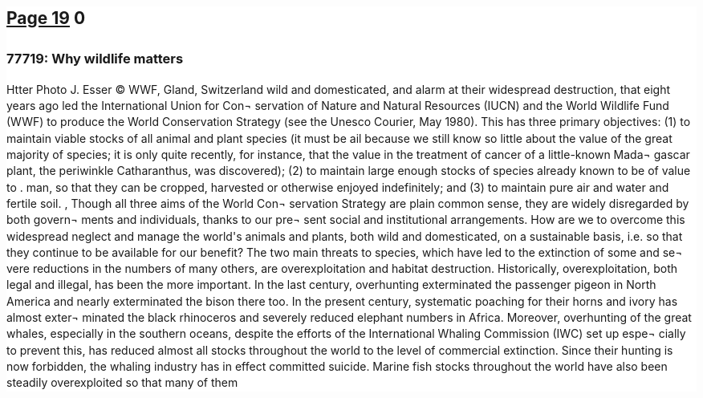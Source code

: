 ## [Page 19](077733engo.pdf#page=19) 0

### 77719: Why wildlife matters

Htter
Photo J. Esser © WWF, Gland, Switzerland
wild and domesticated, and alarm at their
widespread destruction, that eight years
ago led the International Union for Con¬
servation of Nature and Natural Resources
(IUCN) and the World Wildlife Fund
(WWF) to produce the World Conservation
Strategy (see the Unesco Courier, May
1980). This has three primary objectives:
(1) to maintain viable stocks of all animal
and plant species (it must be ail because we
still know so little about the value of the
great majority of species; it is only quite
recently, for instance, that the value in the
treatment of cancer of a little-known Mada¬
gascar plant, the periwinkle Catharanthus,
was discovered);
(2) to maintain large enough stocks of
species already known to be of value to
. man, so that they can be cropped, harvested
or otherwise enjoyed indefinitely; and
(3) to maintain pure air and water and
fertile soil.
, Though all three aims of the World Con¬
servation Strategy are plain common sense,
they are widely disregarded by both govern¬
ments and individuals, thanks to our pre¬
sent social and institutional arrangements.
How are we to overcome this widespread
neglect and manage the world's animals and
plants, both wild and domesticated, on a
sustainable basis, i.e. so that they continue
to be available for our benefit?
The two main threats to species, which
have led to the extinction of some and se¬
vere reductions in the numbers of many
others, are overexploitation and habitat
destruction.
Historically, overexploitation, both legal
and illegal, has been the more important. In
the last century, overhunting exterminated
the passenger pigeon in North America and
nearly exterminated the bison there too. In
the present century, systematic poaching
for their horns and ivory has almost exter¬
minated the black rhinoceros and severely
reduced elephant numbers in Africa.
Moreover, overhunting of the great
whales, especially in the southern oceans,
despite the efforts of the International
Whaling Commission (IWC) set up espe¬
cially to prevent this, has reduced almost all
stocks throughout the world to the level of
commercial extinction. Since their hunting
is now forbidden, the whaling industry has
in effect committed suicide. Marine fish
stocks throughout the world have also been
steadily overexploited so that many of them